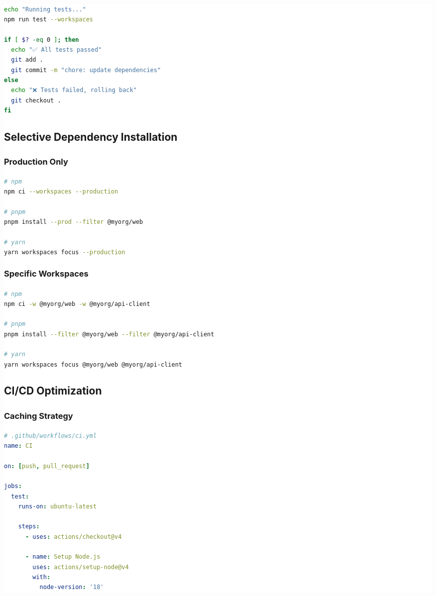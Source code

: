 ```bash
echo "Running tests..."
npm run test --workspaces

if [ $? -eq 0 ]; then
  echo "✅ All tests passed"
  git add .
  git commit -m "chore: update dependencies"
else
  echo "❌ Tests failed, rolling back"
  git checkout .
fi
```

## Selective Dependency Installation

### Production Only

```bash
# npm
npm ci --workspaces --production

# pnpm
pnpm install --prod --filter @myorg/web

# yarn
yarn workspaces focus --production
```

### Specific Workspaces

```bash
# npm
npm ci -w @myorg/web -w @myorg/api-client

# pnpm
pnpm install --filter @myorg/web --filter @myorg/api-client

# yarn
yarn workspaces focus @myorg/web @myorg/api-client
```

## CI/CD Optimization

### Caching Strategy

```yaml
# .github/workflows/ci.yml
name: CI

on: [push, pull_request]

jobs:
  test:
    runs-on: ubuntu-latest

    steps:
      - uses: actions/checkout@v4

      - name: Setup Node.js
        uses: actions/setup-node@v4
        with:
          node-version: '18'

```